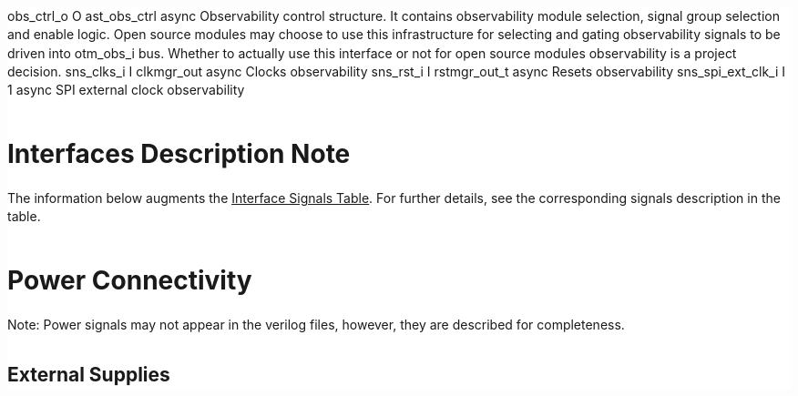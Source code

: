 <td>obs_ctrl_o</td>
<td>O</td>
<td>ast_obs_ctrl</td>
<td>async</td>
<td>Observability control structure. It contains observability module
selection, signal group selection and enable logic. Open source modules
may choose to use this infrastructure for selecting and gating
observability signals to be driven into otm_obs_i bus. Whether to
actually use this interface or not for open source modules observability
is a project decision.</td>
</tr>
<tr class="even">
<td>sns_clks_i</td>
<td>I</td>
<td>clkmgr_out</td>
<td>async</td>
<td>Clocks observability</td>
</tr>
<tr class="odd">
<td>sns_rst_i</td>
<td>I</td>
<td>rstmgr_out_t</td>
<td>async</td>
<td>Resets observability</td>
</tr>
<tr class="even">
<td>sns_spi_ext_clk_i</td>
<td>I</td>
<td>1</td>
<td>async</td>
<td>SPI external clock observability</td>
</tr>
</thead>
<tbody>
</tbody>
</table>

# Interfaces Description Note

The information below augments the [<u>Interface Signals
Table</u>](#interface-signals-table). For further details, see the
corresponding signals description in the table.

# Power Connectivity

Note: Power signals may not appear in the verilog files, however, they
are described for completeness.

## External Supplies
